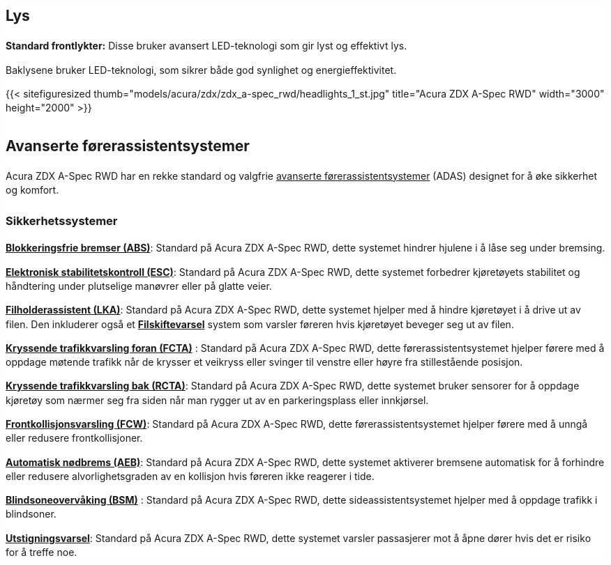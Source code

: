## Lys

**Standard frontlykter:** Disse bruker avansert LED-teknologi som gir lyst og effektivt lys.

Baklysene bruker LED-teknologi, som sikrer både god synlighet og energieffektivitet.

{{< sitefiguresized thumb="models/acura/zdx/zdx_a-spec_rwd/headlights_1_st.jpg" title="Acura ZDX A-Spec RWD" width="3000" height="2000"  >}}

<a id="section-adas" style="display: block; position: relative; top: -60px; visibility: hidden;"></a>

## Avanserte førerassistentsystemer

Acura ZDX A-Spec RWD har en rekke standard og valgfrie [avanserte førerassistentsystemer](../../../../technology/driverassistance/) (ADAS) designet for å øke sikkerhet og komfort.

### Sikkerhetssystemer

[**Blokkeringsfrie bremser (ABS)**](../../../../technology/driverassistance/antilockbrakingsystem/): Standard på Acura ZDX A-Spec RWD, dette systemet hindrer hjulene i å låse seg under bremsing.

[**Elektronisk stabilitetskontroll (ESC)**](../../../../technology/driverassistance/electronicstabilitycontrol/): Standard på Acura ZDX A-Spec RWD, dette systemet forbedrer kjøretøyets stabilitet og håndtering under plutselige manøvrer eller på glatte veier.

[**Filholderassistent (LKA)**](../../../../technology/driverassistance/lanekeepingassist/): Standard på Acura ZDX A-Spec RWD, dette systemet hjelper med å hindre kjøretøyet i å drive ut av filen. Den inkluderer også et [**Filskiftevarsel**](../../../../technology/driverassistance/lanedeparturewarning/) system som varsler føreren hvis kjøretøyet beveger seg ut av filen.

[**Kryssende trafikkvarsling foran (FCTA)**](../../../../technology/driverassistance/frontcrosstrafficassist/) : Standard på Acura ZDX A-Spec RWD, dette førerassistentsystemet hjelper førere med å oppdage møtende trafikk når de krysser et veikryss eller svinger til venstre eller høyre fra stillestående posisjon.

[**Kryssende trafikkvarsling bak (RCTA)**](../../../../technology/driverassistance/rearcrosstrafficalert/): Standard på Acura ZDX A-Spec RWD, dette systemet bruker sensorer for å oppdage kjøretøy som nærmer seg fra siden når man rygger ut av en parkeringsplass eller innkjørsel.

[**Frontkollisjonsvarsling (FCW)**](../../../../technology/driverassistance/forwardcollisionwarning/): Standard på Acura ZDX A-Spec RWD, dette førerassistentsystemet hjelper førere med å unngå eller redusere frontkollisjoner.

[**Automatisk nødbrems (AEB)**](../../../../technology/driverassistance/automaticemergencybraking/): Standard på Acura ZDX A-Spec RWD, dette systemet aktiverer bremsene automatisk for å forhindre eller redusere alvorlighetsgraden av en kollisjon hvis føreren ikke reagerer i tide.

[**Blindsoneovervåking (BSM)**](../../../../technology/driverassistance/blindspotmonitoring/) : Standard på Acura ZDX A-Spec RWD, dette sideassistentsystemet hjelper med å oppdage trafikk i blindsoner.

[**Utstigningsvarsel**](../../../../technology/driverassistance/exitwarning/): Standard på Acura ZDX A-Spec RWD, dette systemet varsler passasjerer mot å åpne dører hvis det er risiko for å treffe noe.
